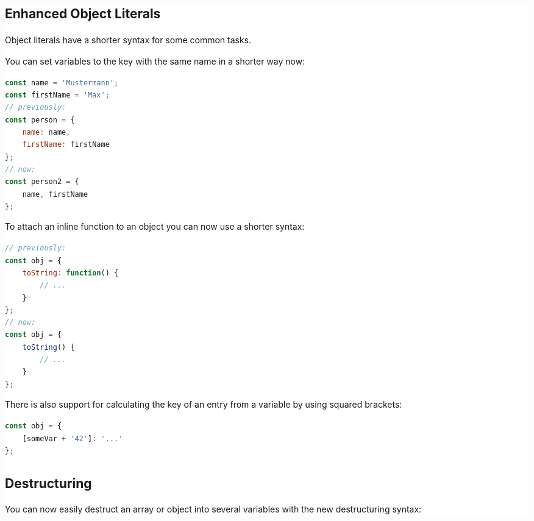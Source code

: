Enhanced Object Literals
------------------------

Object literals have a shorter syntax for some
common tasks.

You can set variables to the key with the same
name in a shorter way now:

```js
const name = 'Mustermann';
const firstName = 'Max';
// previously:
const person = {
	name: name,
	firstName: firstName
};
// now:
const person2 = {
	name, firstName
};
```

To attach an inline function to an object you
can now use a shorter syntax:

```js
// previously:
const obj = {
	toString: function() {
		// ...
	}
};
// now:
const obj = {
	toString() {
		// ...
	}
};
```

There is also support for calculating the key
of an entry from a variable by using squared
brackets:

```js
const obj = {
	[someVar + '42']: '...'
};
```

Destructuring
-------------

You can now easily destruct an array or object
into several variables with the new destructuring
syntax:
